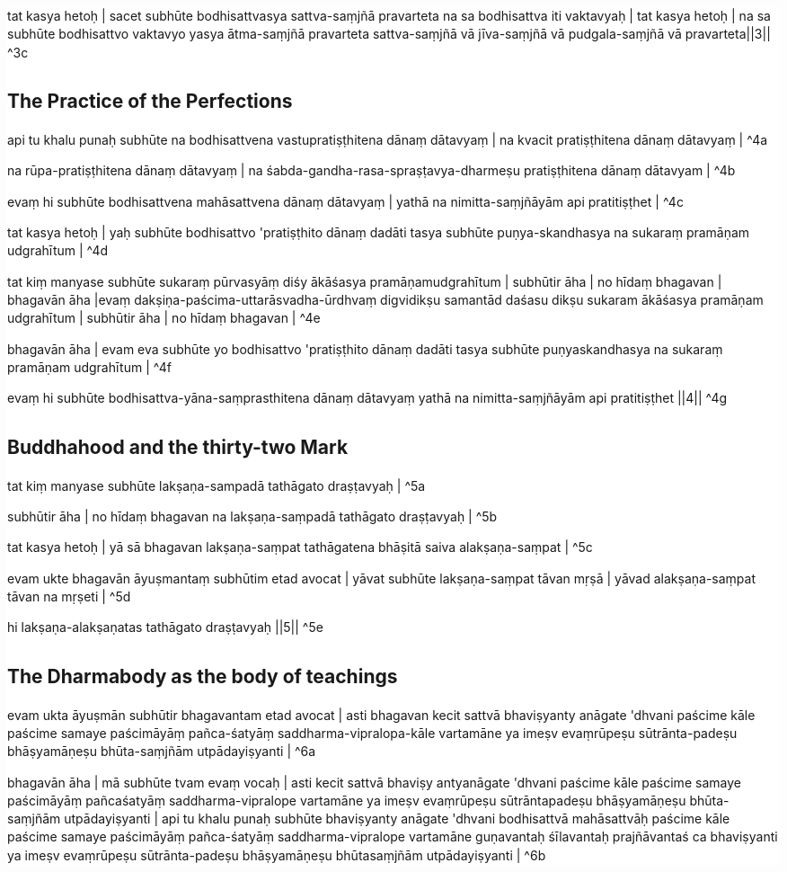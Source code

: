  tat kasya hetoḥ | sacet subhūte bodhisattvasya sattva-saṃjñā pravarteta na sa bodhisattva iti vaktavyaḥ | 
 tat kasya hetoḥ | na sa subhūte bodhisattvo vaktavyo yasya ātma-saṃjñā pravarteta sattva-saṃjñā vā jīva-saṃjñā vā pudgala-saṃjñā vā pravarteta||3|| ^3c
## The Practice of the Perfections 
 api tu khalu punaḥ subhūte
 na bodhisattvena vastupratiṣṭhitena dānaṃ dātavyaṃ | na kvacit pratiṣṭhitena dānaṃ dātavyaṃ | ^4a
 
 na rūpa-pratiṣṭhitena dānaṃ dātavyaṃ | na śabda-gandha-rasa-spraṣṭavya-dharmeṣu pratiṣṭhitena dānaṃ dātavyam | ^4b
 
 evaṃ hi subhūte bodhisattvena mahāsattvena dānaṃ dātavyaṃ | yathā na nimitta-saṃjñāyām api pratitiṣṭhet | ^4c
 
 tat kasya hetoḥ | yaḥ subhūte bodhisattvo 'pratiṣṭhito dānaṃ dadāti tasya subhūte puṇya-skandhasya na sukaraṃ pramāṇam udgrahītum | ^4d
 
 tat kiṃ manyase subhūte sukaraṃ pūrvasyāṃ diśy ākāśasya pramāṇamudgrahītum |
 subhūtir āha | no hīdaṃ bhagavan |
 bhagavān āha |evaṃ dakṣiṇa-paścima-uttarāsvadha-ūrdhvaṃ digvidikṣu samantād daśasu dikṣu sukaram ākāśasya pramāṇam udgrahītum |
 subhūtir āha | no hīdaṃ bhagavan | ^4e
 
 bhagavān āha | evam eva subhūte yo bodhisattvo 'pratiṣṭhito dānaṃ dadāti tasya subhūte puṇyaskandhasya na sukaraṃ pramāṇam udgrahītum | ^4f
 
 evaṃ hi subhūte bodhisattva-yāna-saṃprasthitena dānaṃ dātavyaṃ yathā na nimitta-saṃjñāyām api pratitiṣṭhet ||4|| ^4g
## Buddhahood and the thirty-two Mark
 tat kiṃ manyase subhūte lakṣaṇa-sampadā tathāgato draṣṭavyaḥ | ^5a
 
 subhūtir āha | no hīdaṃ bhagavan na lakṣaṇa-saṃpadā tathāgato draṣṭavyaḥ | ^5b
 
 tat kasya hetoḥ | yā sā bhagavan lakṣaṇa-saṃpat tathāgatena bhāṣitā saiva alakṣaṇa-saṃpat | ^5c
 
 evam ukte bhagavān āyuṣmantaṃ subhūtim etad avocat |
 yāvat subhūte lakṣaṇa-saṃpat tāvan mṛṣā | yāvad alakṣaṇa-saṃpat tāvan na mṛṣeti | ^5d
 
 hi lakṣaṇa-alakṣaṇatas tathāgato draṣṭavyaḥ ||5|| ^5e
## The Dharmabody as the body of teachings
 evam ukta āyuṣmān subhūtir bhagavantam etad avocat |
 asti bhagavan kecit sattvā bhaviṣyanty anāgate 'dhvani paścime kāle paścime samaye paścimāyāṃ pañca-śatyāṃ saddharma-vipralopa-kāle vartamāne ya imeṣv evaṃrūpeṣu sūtrānta-padeṣu bhāṣyamāṇeṣu bhūta-saṃjñām utpādayiṣyanti | ^6a
 
bhagavān āha | mā subhūte tvam evaṃ vocaḥ | asti kecit sattvā bhaviṣy antyanāgate
'dhvani paścime kāle paścime samaye paścimāyāṃ pañcaśatyāṃ saddharma-vipralope vartamāne ya imeṣv evaṃrūpeṣu sūtrāntapadeṣu bhāṣyamāṇeṣu bhūta-saṃjñām utpādayiṣyanti | 
api tu khalu punaḥ subhūte bhaviṣyanty anāgate 'dhvani bodhisattvā mahāsattvāḥ paścime kāle paścime samaye paścimāyāṃ pañca-śatyāṃ saddharma-vipralope vartamāne guṇavantaḥ śīlavantaḥ prajñāvantaś ca bhaviṣyanti 
ya imeṣv evaṃrūpeṣu sūtrānta-padeṣu bhāṣyamāṇeṣu bhūtasaṃjñām utpādayiṣyanti |  ^6b

